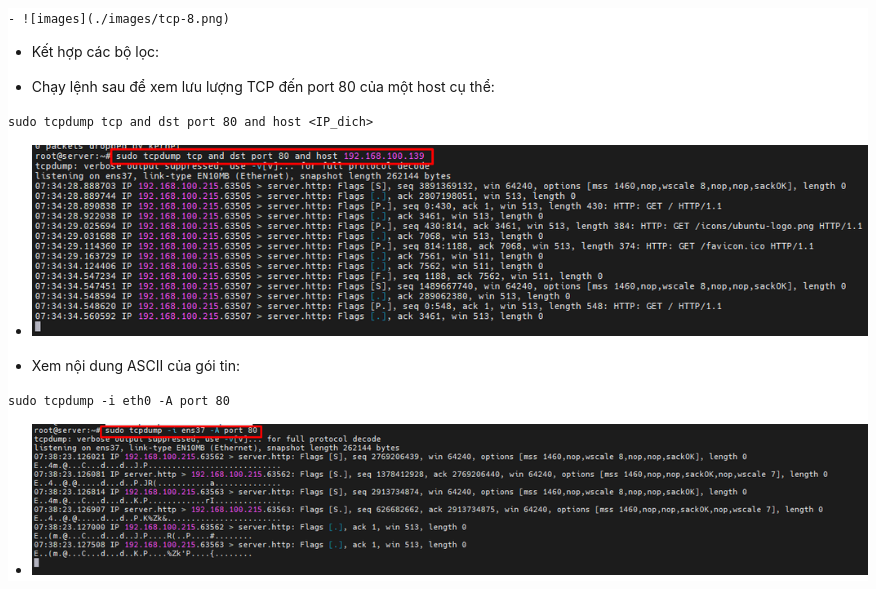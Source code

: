 	- ![images](./images/tcp-8.png)

- Kết hợp các bộ lọc:
* Chạy lệnh sau để xem lưu lượng TCP đến port 80 của một host cụ thể:
```
sudo tcpdump tcp and dst port 80 and host <IP_dich>
```
- ![images](./images/tcp-9.png)

- Xem nội dung ASCII của gói tin:
```
sudo tcpdump -i eth0 -A port 80
```
- ![images](./images/tcp-11.png)

